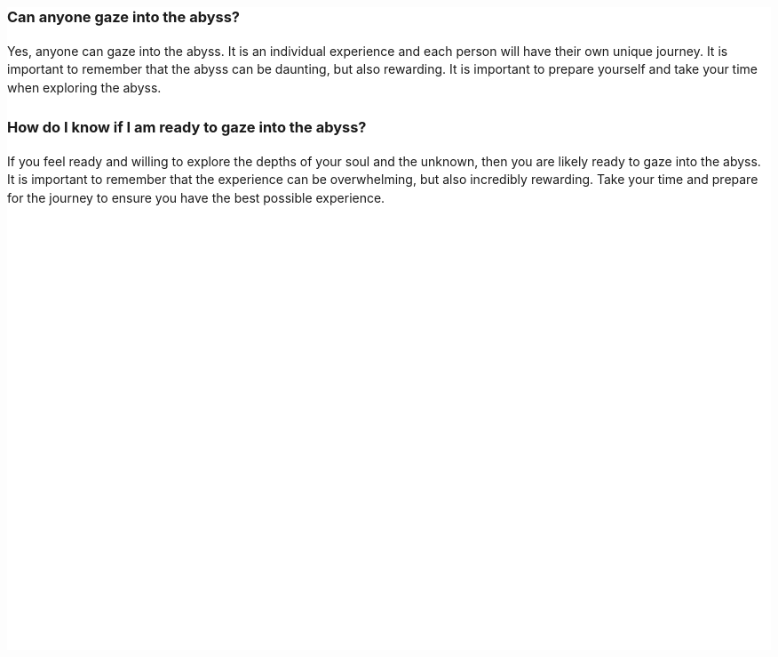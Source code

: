 <h3>Can anyone gaze into the abyss?</h3>

<p>Yes, anyone can gaze into the abyss. It is an individual experience and each person will have their own unique journey. It is important to remember that the abyss can be daunting, but also rewarding. It is important to prepare yourself and take your time when exploring the abyss.</p>

<h3>How do I know if I am ready to gaze into the abyss?</h3>

<p>If you feel ready and willing to explore the depths of your soul and the unknown, then you are likely ready to gaze into the abyss. It is important to remember that the experience can be overwhelming, but also incredibly rewarding. Take your time and prepare for the journey to ensure you have the best possible experience.</p>

<div style="position: relative; padding-bottom: 56.25%; overflow: hidden"><iframe src="https://www.youtube.com/embed/NDgRNVDpvI0" frameborder="0" allow="accelerometer; autoplay; clipboard-write; encrypted-media; gyroscope; picture-in-picture; web-share" allowfullscreen style="position: absolute; top: 0; left: 0; width: 100%; height: 100%;"></iframe>
</div>